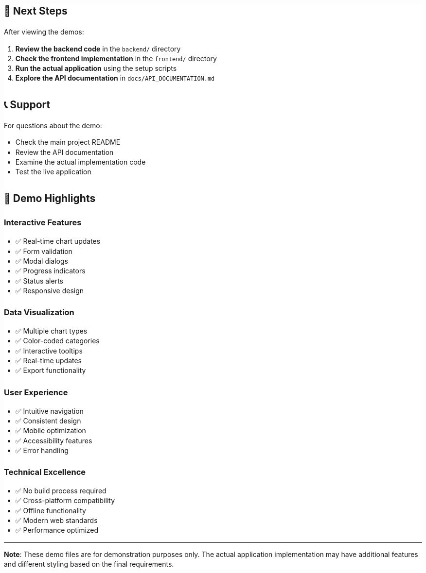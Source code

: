 ## 🚀 **Next Steps**

After viewing the demos:
1. **Review the backend code** in the `backend/` directory
2. **Check the frontend implementation** in the `frontend/` directory
3. **Run the actual application** using the setup scripts
4. **Explore the API documentation** in `docs/API_DOCUMENTATION.md`

## 📞 **Support**

For questions about the demo:
- Check the main project README
- Review the API documentation
- Examine the actual implementation code
- Test the live application

## 🎉 **Demo Highlights**

### **Interactive Features**
- ✅ Real-time chart updates
- ✅ Form validation
- ✅ Modal dialogs
- ✅ Progress indicators
- ✅ Status alerts
- ✅ Responsive design

### **Data Visualization**
- ✅ Multiple chart types
- ✅ Color-coded categories
- ✅ Interactive tooltips
- ✅ Real-time updates
- ✅ Export functionality

### **User Experience**
- ✅ Intuitive navigation
- ✅ Consistent design
- ✅ Mobile optimization
- ✅ Accessibility features
- ✅ Error handling

### **Technical Excellence**
- ✅ No build process required
- ✅ Cross-platform compatibility
- ✅ Offline functionality
- ✅ Modern web standards
- ✅ Performance optimized

---

**Note**: These demo files are for demonstration purposes only. The actual application implementation may have additional features and different styling based on the final requirements. 